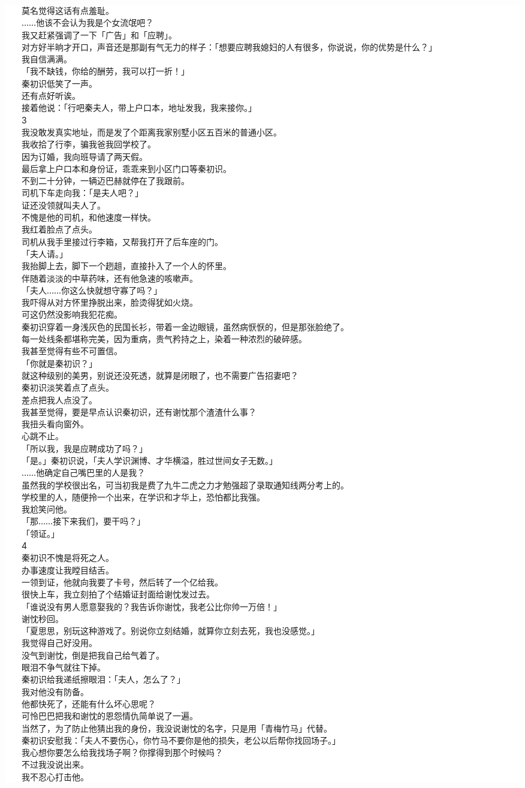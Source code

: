 &emsp;&emsp;莫名觉得这话有点羞耻。  
&emsp;&emsp;……他该不会认为我是个女流氓吧？  
&emsp;&emsp;我又赶紧强调了一下「广告」和「应聘」。  
&emsp;&emsp;对方好半晌才开口，声音还是那副有气无力的样子：「想要应聘我媳妇的人有很多，你说说，你的优势是什么？」  
&emsp;&emsp;我自信满满。  
&emsp;&emsp;「我不缺钱，你给的酬劳，我可以打一折！」  
&emsp;&emsp;秦初识低笑了一声。  
&emsp;&emsp;还有点好听诶。  
&emsp;&emsp;接着他说：「行吧秦夫人，带上户口本，地址发我，我来接你。」  
&emsp;&emsp;3  
&emsp;&emsp;我没敢发真实地址，而是发了个距离我家别墅小区五百米的普通小区。  
&emsp;&emsp;我收拾了行李，骗我爸我回学校了。  
&emsp;&emsp;因为订婚，我向班导请了两天假。  
&emsp;&emsp;最后拿上户口本和身份证，乖乖来到小区门口等秦初识。  
&emsp;&emsp;不到二十分钟，一辆迈巴赫就停在了我跟前。  
&emsp;&emsp;司机下车走向我：「是夫人吧？」  
&emsp;&emsp;证还没领就叫夫人了。  
&emsp;&emsp;不愧是他的司机，和他速度一样快。  
&emsp;&emsp;我红着脸点了点头。  
&emsp;&emsp;司机从我手里接过行李箱，又帮我打开了后车座的门。  
&emsp;&emsp;「夫人请。」  
&emsp;&emsp;我抬脚上去，脚下一个趔趄，直接扑入了一个人的怀里。  
&emsp;&emsp;伴随着淡淡的中草药味，还有他急速的咳嗽声。  
&emsp;&emsp;「夫人……你这么快就想守寡了吗？」  
&emsp;&emsp;我吓得从对方怀里挣脱出来，脸烫得犹如火烧。  
&emsp;&emsp;可这仍然没影响我犯花痴。  
&emsp;&emsp;秦初识穿着一身浅灰色的民国长衫，带着一金边眼镜，虽然病恹恹的，但是那张脸绝了。  
&emsp;&emsp;每一处线条都堪称完美，因为重病，贵气矜持之上，染着一种浓烈的破碎感。  
&emsp;&emsp;我甚至觉得有些不可置信。  
&emsp;&emsp;「你就是秦初识？」  
&emsp;&emsp;就这种级别的美男，别说还没死透，就算是闭眼了，也不需要广告招妻吧？  
&emsp;&emsp;秦初识淡笑着点了点头。  
&emsp;&emsp;差点把我人点没了。  
&emsp;&emsp;我甚至觉得，要是早点认识秦初识，还有谢忱那个渣渣什么事？  
&emsp;&emsp;我扭头看向窗外。  
&emsp;&emsp;心跳不止。  
&emsp;&emsp;「所以我，我是应聘成功了吗？」  
&emsp;&emsp;「是。」秦初识说，「夫人学识渊博、才华横溢，胜过世间女子无数。」  
&emsp;&emsp;……他确定自己嘴巴里的人是我？  
&emsp;&emsp;虽然我的学校很出名，可当初我是费了九牛二虎之力才勉强超了录取通知线两分考上的。  
&emsp;&emsp;学校里的人，随便拎一个出来，在学识和才华上，恐怕都比我强。  
&emsp;&emsp;我尬笑问他。  
&emsp;&emsp;「那……接下来我们，要干吗？」  
&emsp;&emsp;「领证。」  
&emsp;&emsp;4  
&emsp;&emsp;秦初识不愧是将死之人。  
&emsp;&emsp;办事速度让我瞠目结舌。  
&emsp;&emsp;一领到证，他就向我要了卡号，然后转了一个亿给我。  
&emsp;&emsp;很快上车，我立刻拍了个结婚证封面给谢忱发过去。  
&emsp;&emsp;「谁说没有男人愿意娶我的？我告诉你谢忱，我老公比你帅一万倍！」  
&emsp;&emsp;谢忱秒回。  
&emsp;&emsp;「夏思思，别玩这种游戏了。别说你立刻结婚，就算你立刻去死，我也没感觉。」  
&emsp;&emsp;我觉得自己好没用。  
&emsp;&emsp;没气到谢忱，倒是把我自己给气着了。  
&emsp;&emsp;眼泪不争气就往下掉。  
&emsp;&emsp;秦初识给我递纸擦眼泪：「夫人，怎么了？」  
&emsp;&emsp;我对他没有防备。  
&emsp;&emsp;他都快死了，还能有什么坏心思呢？  
&emsp;&emsp;可怜巴巴把我和谢忱的恩怨情仇简单说了一遍。  
&emsp;&emsp;当然了，为了防止他猜出我的身份，我没说谢忱的名字，只是用「青梅竹马」代替。  
&emsp;&emsp;秦初识安慰我：「夫人不要伤心，你竹马不要你是他的损失，老公以后帮你找回场子。」  
&emsp;&emsp;我心想你要怎么给我找场子啊？你撑得到那个时候吗？  
&emsp;&emsp;不过我没说出来。  
&emsp;&emsp;我不忍心打击他。  